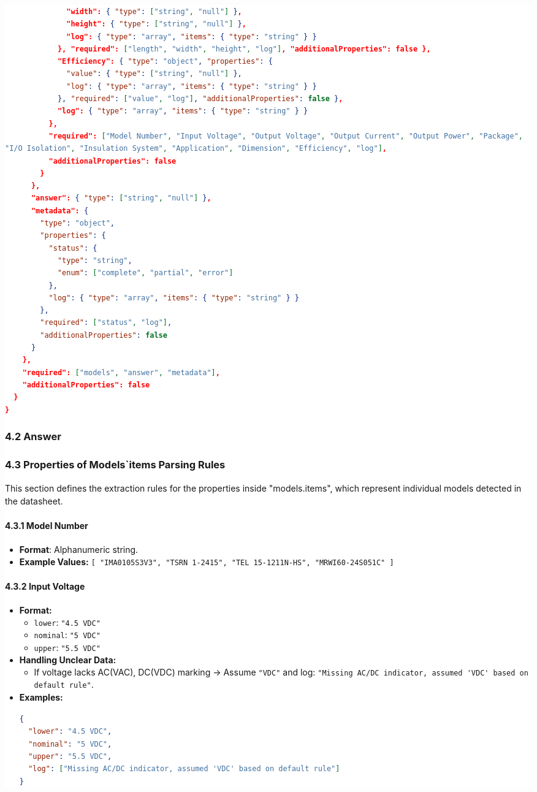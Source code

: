 ```json
              "width": { "type": ["string", "null"] },
              "height": { "type": ["string", "null"] },
              "log": { "type": "array", "items": { "type": "string" } }
            }, "required": ["length", "width", "height", "log"], "additionalProperties": false },
            "Efficiency": { "type": "object", "properties": {
              "value": { "type": ["string", "null"] },
              "log": { "type": "array", "items": { "type": "string" } }
            }, "required": ["value", "log"], "additionalProperties": false },
            "log": { "type": "array", "items": { "type": "string" } }
          },
          "required": ["Model Number", "Input Voltage", "Output Voltage", "Output Current", "Output Power", "Package", "I/O Isolation", "Insulation System", "Application", "Dimension", "Efficiency", "log"],
          "additionalProperties": false
        }
      },
      "answer": { "type": ["string", "null"] },
      "metadata": {
        "type": "object",
        "properties": {
          "status": {
            "type": "string",
            "enum": ["complete", "partial", "error"]
          },
          "log": { "type": "array", "items": { "type": "string" } }
        },
        "required": ["status", "log"],
        "additionalProperties": false
      }
    },
    "required": ["models", "answer", "metadata"],
    "additionalProperties": false
  }
}
```

### **4.2 Answer**

### **4.3 Properties of Models`items Parsing Rules**
This section defines the extraction rules for the properties inside "models.items", which represent individual models detected in the datasheet.

#### **4.3.1 Model Number**
- **Format**: Alphanumeric string.
- **Example Values:** `[ "IMA0105S3V3", "TSRN 1-2415", "TEL 15-1211N-HS", "MRWI60-24S051C" ]`

#### **4.3.2 Input Voltage**
- **Format:**
  - `lower`: `"4.5 VDC"`
  - `nominal`: `"5 VDC"`
  - `upper`: `"5.5 VDC"`
- **Handling Unclear Data:**
  - If voltage lacks AC(VAC), DC(VDC) marking → Assume `"VDC"` and log: `"Missing AC/DC indicator, assumed 'VDC' based on default rule"`.
- **Examples:**
  ```json
  {
    "lower": "4.5 VDC",
    "nominal": "5 VDC",
    "upper": "5.5 VDC",
    "log": ["Missing AC/DC indicator, assumed 'VDC' based on default rule"]
  }
  ```